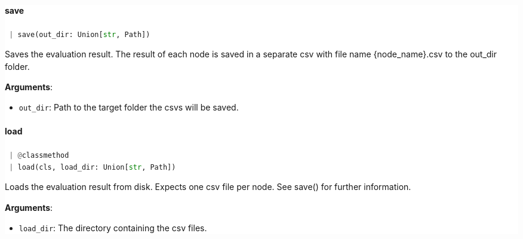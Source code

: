<a name="schema.EvaluationResult.save"></a>
#### save

```python
 | save(out_dir: Union[str, Path])
```

Saves the evaluation result.
The result of each node is saved in a separate csv with file name {node_name}.csv to the out_dir folder.

**Arguments**:

- `out_dir`: Path to the target folder the csvs will be saved.

<a name="schema.EvaluationResult.load"></a>
#### load

```python
 | @classmethod
 | load(cls, load_dir: Union[str, Path])
```

Loads the evaluation result from disk. Expects one csv file per node. See save() for further information.

**Arguments**:

- `load_dir`: The directory containing the csv files.

